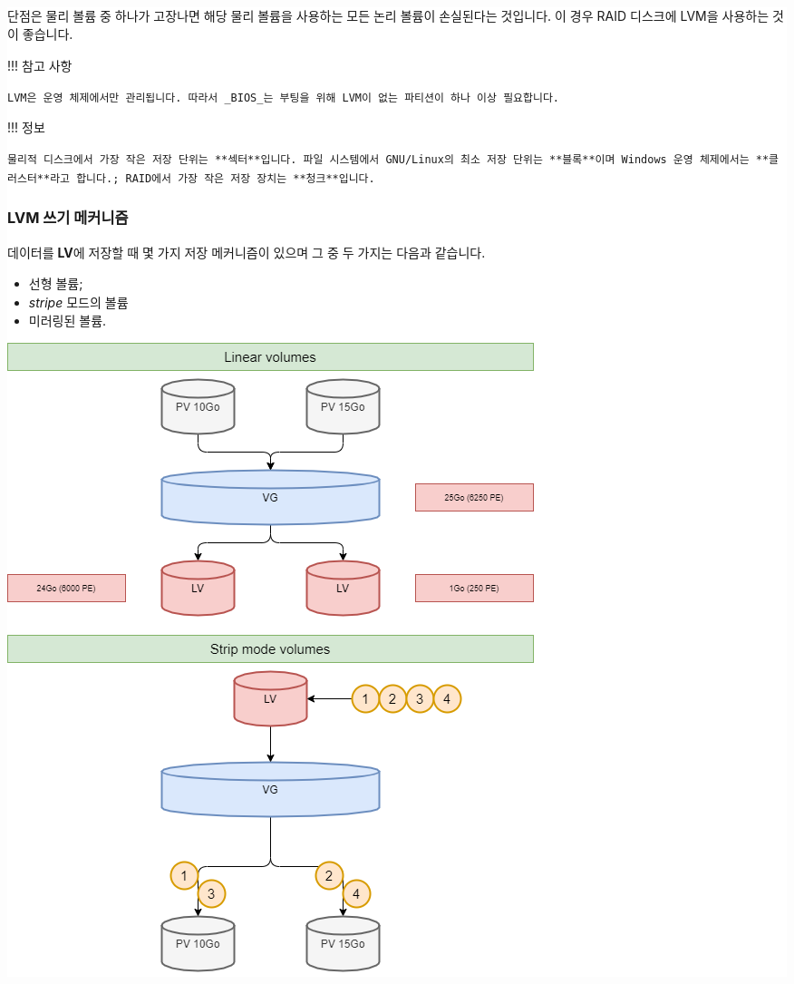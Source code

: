 단점은 물리 볼륨 중 하나가 고장나면 해당 물리 볼륨을 사용하는 모든 논리 볼륨이 손실된다는 것입니다. 이 경우 RAID 디스크에 LVM을 사용하는 것이 좋습니다.

!!! 참고 사항

    LVM은 운영 체제에서만 관리됩니다. 따라서 _BIOS_는 부팅을 위해 LVM이 없는 파티션이 하나 이상 필요합니다.

!!! 정보

    물리적 디스크에서 가장 작은 저장 단위는 **섹터**입니다. 파일 시스템에서 GNU/Linux의 최소 저장 단위는 **블록**이며 Windows 운영 체제에서는 **클러스터**라고 합니다.; RAID에서 가장 작은 저장 장치는 **청크**입니다.

### LVM 쓰기 메커니즘

데이터를 **LV**에 저장할 때 몇 가지 저장 메커니즘이 있으며 그 중 두 가지는 다음과 같습니다.

* 선형 볼륨;
* _stripe_ 모드의 볼륨
* 미러링된 볼륨.

![선형 볼륨](images/07-file-systems-005.png)

![스트라이프 모드의 볼륨](images/07-file-systems-006.png)
